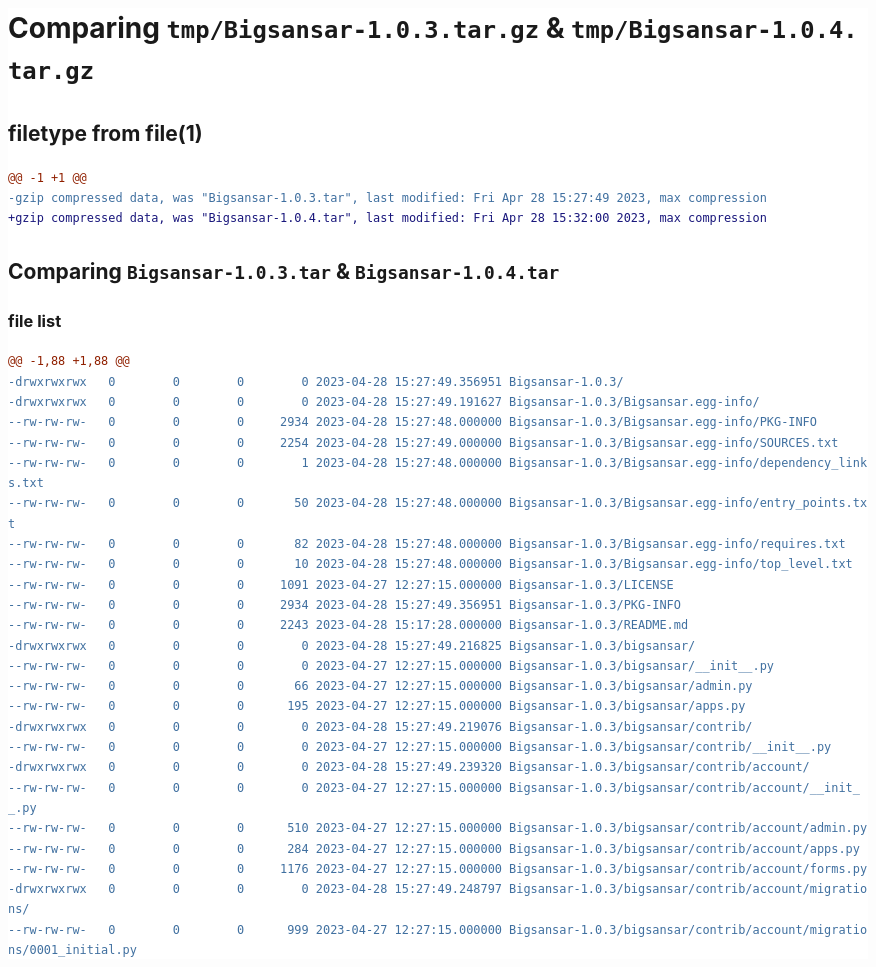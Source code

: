 # Comparing `tmp/Bigsansar-1.0.3.tar.gz` & `tmp/Bigsansar-1.0.4.tar.gz`

## filetype from file(1)

```diff
@@ -1 +1 @@
-gzip compressed data, was "Bigsansar-1.0.3.tar", last modified: Fri Apr 28 15:27:49 2023, max compression
+gzip compressed data, was "Bigsansar-1.0.4.tar", last modified: Fri Apr 28 15:32:00 2023, max compression
```

## Comparing `Bigsansar-1.0.3.tar` & `Bigsansar-1.0.4.tar`

### file list

```diff
@@ -1,88 +1,88 @@
-drwxrwxrwx   0        0        0        0 2023-04-28 15:27:49.356951 Bigsansar-1.0.3/
-drwxrwxrwx   0        0        0        0 2023-04-28 15:27:49.191627 Bigsansar-1.0.3/Bigsansar.egg-info/
--rw-rw-rw-   0        0        0     2934 2023-04-28 15:27:48.000000 Bigsansar-1.0.3/Bigsansar.egg-info/PKG-INFO
--rw-rw-rw-   0        0        0     2254 2023-04-28 15:27:49.000000 Bigsansar-1.0.3/Bigsansar.egg-info/SOURCES.txt
--rw-rw-rw-   0        0        0        1 2023-04-28 15:27:48.000000 Bigsansar-1.0.3/Bigsansar.egg-info/dependency_links.txt
--rw-rw-rw-   0        0        0       50 2023-04-28 15:27:48.000000 Bigsansar-1.0.3/Bigsansar.egg-info/entry_points.txt
--rw-rw-rw-   0        0        0       82 2023-04-28 15:27:48.000000 Bigsansar-1.0.3/Bigsansar.egg-info/requires.txt
--rw-rw-rw-   0        0        0       10 2023-04-28 15:27:48.000000 Bigsansar-1.0.3/Bigsansar.egg-info/top_level.txt
--rw-rw-rw-   0        0        0     1091 2023-04-27 12:27:15.000000 Bigsansar-1.0.3/LICENSE
--rw-rw-rw-   0        0        0     2934 2023-04-28 15:27:49.356951 Bigsansar-1.0.3/PKG-INFO
--rw-rw-rw-   0        0        0     2243 2023-04-28 15:17:28.000000 Bigsansar-1.0.3/README.md
-drwxrwxrwx   0        0        0        0 2023-04-28 15:27:49.216825 Bigsansar-1.0.3/bigsansar/
--rw-rw-rw-   0        0        0        0 2023-04-27 12:27:15.000000 Bigsansar-1.0.3/bigsansar/__init__.py
--rw-rw-rw-   0        0        0       66 2023-04-27 12:27:15.000000 Bigsansar-1.0.3/bigsansar/admin.py
--rw-rw-rw-   0        0        0      195 2023-04-27 12:27:15.000000 Bigsansar-1.0.3/bigsansar/apps.py
-drwxrwxrwx   0        0        0        0 2023-04-28 15:27:49.219076 Bigsansar-1.0.3/bigsansar/contrib/
--rw-rw-rw-   0        0        0        0 2023-04-27 12:27:15.000000 Bigsansar-1.0.3/bigsansar/contrib/__init__.py
-drwxrwxrwx   0        0        0        0 2023-04-28 15:27:49.239320 Bigsansar-1.0.3/bigsansar/contrib/account/
--rw-rw-rw-   0        0        0        0 2023-04-27 12:27:15.000000 Bigsansar-1.0.3/bigsansar/contrib/account/__init__.py
--rw-rw-rw-   0        0        0      510 2023-04-27 12:27:15.000000 Bigsansar-1.0.3/bigsansar/contrib/account/admin.py
--rw-rw-rw-   0        0        0      284 2023-04-27 12:27:15.000000 Bigsansar-1.0.3/bigsansar/contrib/account/apps.py
--rw-rw-rw-   0        0        0     1176 2023-04-27 12:27:15.000000 Bigsansar-1.0.3/bigsansar/contrib/account/forms.py
-drwxrwxrwx   0        0        0        0 2023-04-28 15:27:49.248797 Bigsansar-1.0.3/bigsansar/contrib/account/migrations/
--rw-rw-rw-   0        0        0      999 2023-04-27 12:27:15.000000 Bigsansar-1.0.3/bigsansar/contrib/account/migrations/0001_initial.py
```